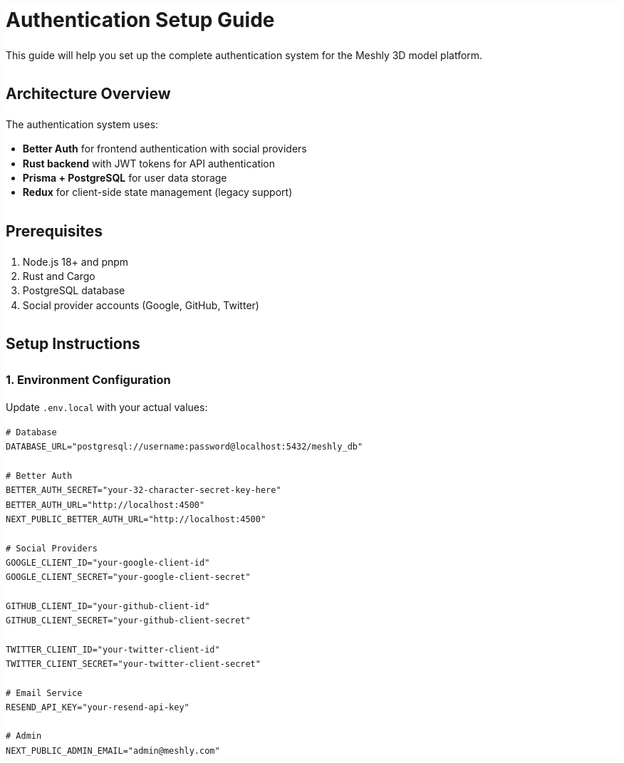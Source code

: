 # Authentication Setup Guide

This guide will help you set up the complete authentication system for the Meshly 3D model platform.

## Architecture Overview

The authentication system uses:
- **Better Auth** for frontend authentication with social providers
- **Rust backend** with JWT tokens for API authentication  
- **Prisma + PostgreSQL** for user data storage
- **Redux** for client-side state management (legacy support)

## Prerequisites

1. Node.js 18+ and pnpm
2. Rust and Cargo
3. PostgreSQL database
4. Social provider accounts (Google, GitHub, Twitter)

## Setup Instructions

### 1. Environment Configuration

Update `.env.local` with your actual values:

```env
# Database
DATABASE_URL="postgresql://username:password@localhost:5432/meshly_db"

# Better Auth
BETTER_AUTH_SECRET="your-32-character-secret-key-here"
BETTER_AUTH_URL="http://localhost:4500"
NEXT_PUBLIC_BETTER_AUTH_URL="http://localhost:4500"

# Social Providers
GOOGLE_CLIENT_ID="your-google-client-id"
GOOGLE_CLIENT_SECRET="your-google-client-secret"

GITHUB_CLIENT_ID="your-github-client-id"
GITHUB_CLIENT_SECRET="your-github-client-secret"

TWITTER_CLIENT_ID="your-twitter-client-id"
TWITTER_CLIENT_SECRET="your-twitter-client-secret"

# Email Service
RESEND_API_KEY="your-resend-api-key"

# Admin
NEXT_PUBLIC_ADMIN_EMAIL="admin@meshly.com"
```
